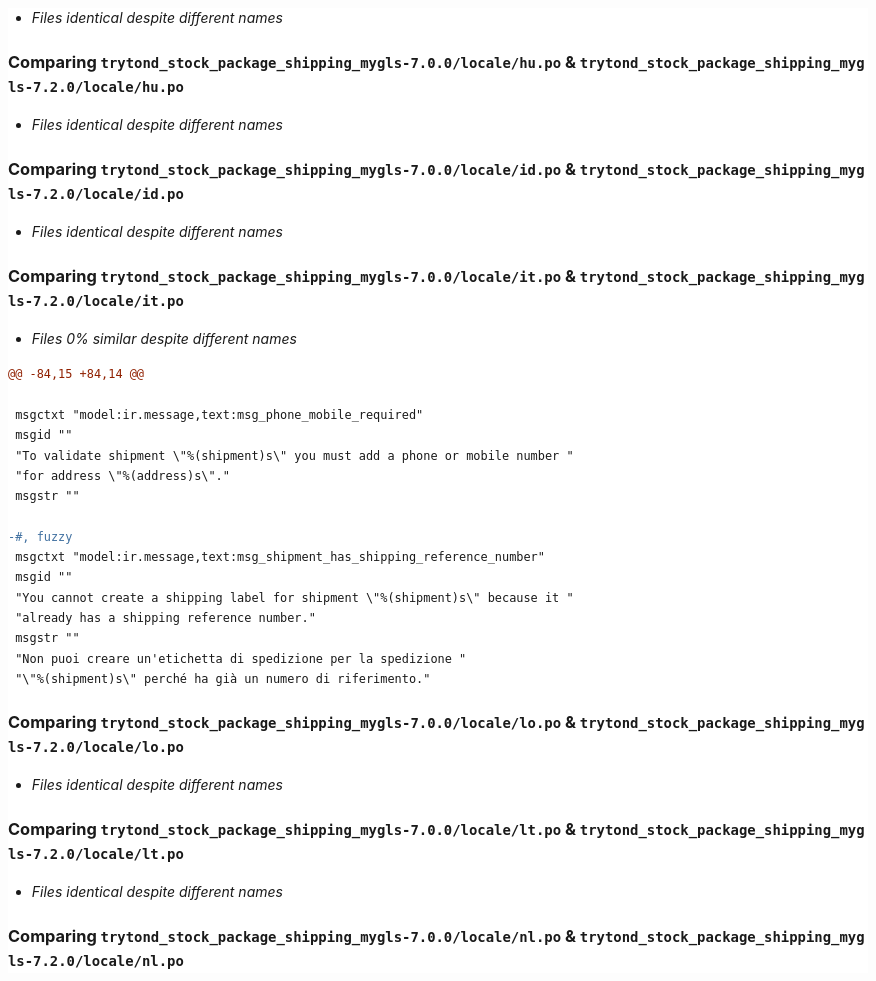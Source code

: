  * *Files identical despite different names*

### Comparing `trytond_stock_package_shipping_mygls-7.0.0/locale/hu.po` & `trytond_stock_package_shipping_mygls-7.2.0/locale/hu.po`

 * *Files identical despite different names*

### Comparing `trytond_stock_package_shipping_mygls-7.0.0/locale/id.po` & `trytond_stock_package_shipping_mygls-7.2.0/locale/id.po`

 * *Files identical despite different names*

### Comparing `trytond_stock_package_shipping_mygls-7.0.0/locale/it.po` & `trytond_stock_package_shipping_mygls-7.2.0/locale/it.po`

 * *Files 0% similar despite different names*

```diff
@@ -84,15 +84,14 @@
 
 msgctxt "model:ir.message,text:msg_phone_mobile_required"
 msgid ""
 "To validate shipment \"%(shipment)s\" you must add a phone or mobile number "
 "for address \"%(address)s\"."
 msgstr ""
 
-#, fuzzy
 msgctxt "model:ir.message,text:msg_shipment_has_shipping_reference_number"
 msgid ""
 "You cannot create a shipping label for shipment \"%(shipment)s\" because it "
 "already has a shipping reference number."
 msgstr ""
 "Non puoi creare un'etichetta di spedizione per la spedizione "
 "\"%(shipment)s\" perché ha già un numero di riferimento."
```

### Comparing `trytond_stock_package_shipping_mygls-7.0.0/locale/lo.po` & `trytond_stock_package_shipping_mygls-7.2.0/locale/lo.po`

 * *Files identical despite different names*

### Comparing `trytond_stock_package_shipping_mygls-7.0.0/locale/lt.po` & `trytond_stock_package_shipping_mygls-7.2.0/locale/lt.po`

 * *Files identical despite different names*

### Comparing `trytond_stock_package_shipping_mygls-7.0.0/locale/nl.po` & `trytond_stock_package_shipping_mygls-7.2.0/locale/nl.po`
